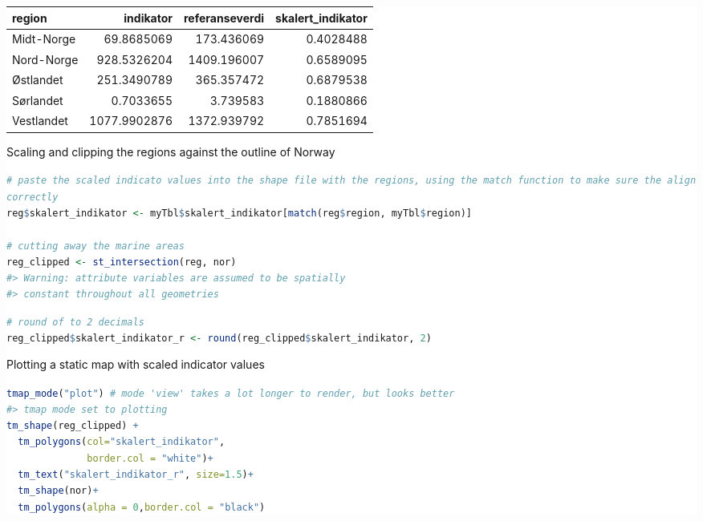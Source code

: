 

|region     |    indikator| referanseverdi| skalert_indikator|
|:----------|------------:|--------------:|-----------------:|
|Midt-Norge |   69.8685069|     173.436069|         0.4028488|
|Nord-Norge |  928.5326204|    1409.196007|         0.6589095|
|Østlandet  |  251.3490789|     365.357472|         0.6879538|
|Sørlandet  |    0.7033655|       3.739583|         0.1880866|
|Vestlandet | 1077.9902876|    1372.939792|         0.7851694|

Scaling and clipping the regions against the outline of Norway


```r
# paste the scaled indicato values into the shape file with the regions, using the match function to make sure the align correctly
reg$skalert_indikator <- myTbl$skalert_indikator[match(reg$region, myTbl$region)]

# cutting away the marine areas
reg_clipped <- st_intersection(reg, nor)
#> Warning: attribute variables are assumed to be spatially
#> constant throughout all geometries
```


```r
# round of to 2 decimals
reg_clipped$skalert_indikator_r <- round(reg_clipped$skalert_indikator, 2)
```


Plotting a static map with scaled indicator values

```r
tmap_mode("plot") # mode 'view' takes a lot longer to render, but looks better
#> tmap mode set to plotting
tm_shape(reg_clipped) + 
  tm_polygons(col="skalert_indikator", 
              border.col = "white")+
  tm_text("skalert_indikator_r", size=1.5)+
  tm_shape(nor)+
  tm_polygons(alpha = 0,border.col = "black")
```
